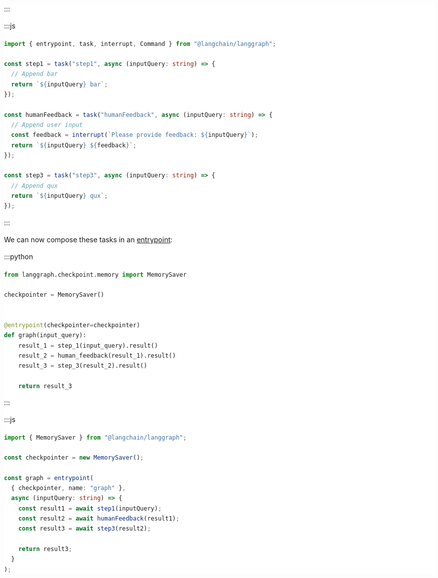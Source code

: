 :::

:::js

```typescript
import { entrypoint, task, interrupt, Command } from "@langchain/langgraph";

const step1 = task("step1", async (inputQuery: string) => {
  // Append bar
  return `${inputQuery} bar`;
});

const humanFeedback = task("humanFeedback", async (inputQuery: string) => {
  // Append user input
  const feedback = interrupt(`Please provide feedback: ${inputQuery}`);
  return `${inputQuery} ${feedback}`;
});

const step3 = task("step3", async (inputQuery: string) => {
  // Append qux
  return `${inputQuery} qux`;
});
```

:::

We can now compose these tasks in an [entrypoint](../concepts/functional_api.md#entrypoint):

:::python

```python
from langgraph.checkpoint.memory import MemorySaver

checkpointer = MemorySaver()


@entrypoint(checkpointer=checkpointer)
def graph(input_query):
    result_1 = step_1(input_query).result()
    result_2 = human_feedback(result_1).result()
    result_3 = step_3(result_2).result()

    return result_3
```

:::

:::js

```typescript
import { MemorySaver } from "@langchain/langgraph";

const checkpointer = new MemorySaver();

const graph = entrypoint(
  { checkpointer, name: "graph" },
  async (inputQuery: string) => {
    const result1 = await step1(inputQuery);
    const result2 = await humanFeedback(result1);
    const result3 = await step3(result2);

    return result3;
  }
);
```
